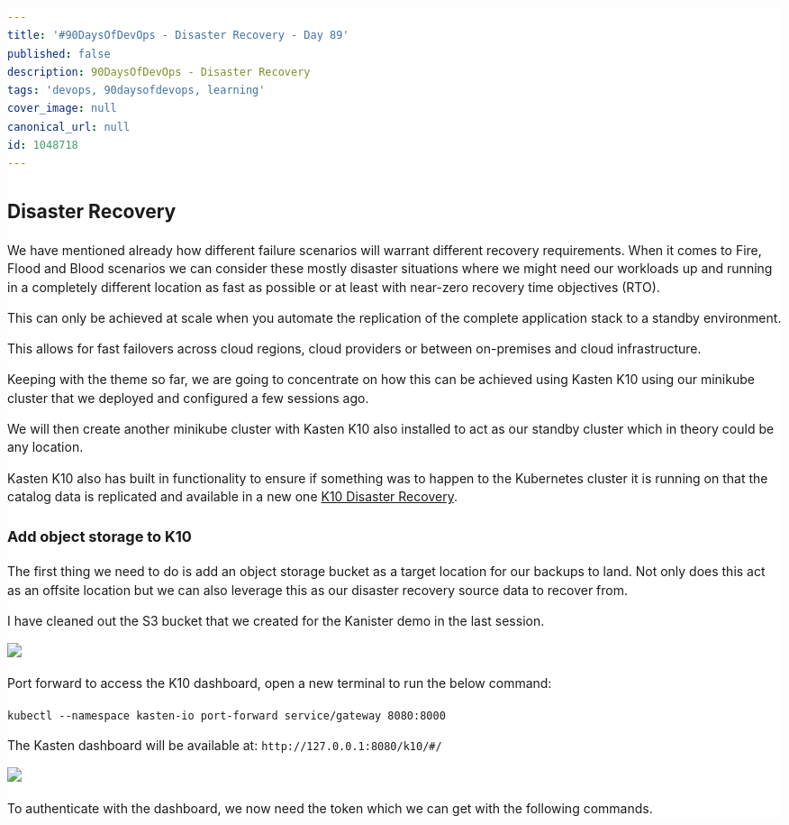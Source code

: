 ```yaml
---
title: '#90DaysOfDevOps - Disaster Recovery - Day 89'
published: false
description: 90DaysOfDevOps - Disaster Recovery
tags: 'devops, 90daysofdevops, learning'
cover_image: null
canonical_url: null
id: 1048718
---
```

## Disaster Recovery

We have mentioned already how different failure scenarios will warrant different recovery requirements. When it comes to Fire, Flood and Blood scenarios we can consider these mostly disaster situations where we might need our workloads up and running in a completely different location as fast as possible or at least with near-zero recovery time objectives (RTO). 

This can only be achieved at scale when you automate the replication of the complete application stack to a standby environment. 

This allows for fast failovers across cloud regions, cloud providers or between on-premises and cloud infrastructure. 

Keeping with the theme so far, we are going to concentrate on how this can be achieved using Kasten K10 using our minikube cluster that we deployed and configured a few sessions ago. 

We will then create another minikube cluster with Kasten K10 also installed to act as our standby cluster which in theory could be any location. 

Kasten K10 also has built in functionality to ensure if something was to happen to the Kubernetes cluster it is running on that the catalog data is replicated and available in a new one [K10 Disaster Recovery](https://docs.kasten.io/latest/operating/dr.html).

### Add object storage to K10 

The first thing we need to do is add an object storage bucket as a target location for our backups to land. Not only does this act as an offsite location but we can also leverage this as our disaster recovery source data to recover from. 

I have cleaned out the S3 bucket that we created for the Kanister demo in the last session. 

![](../images/Day89_Data1.png?v1)

Port forward to access the K10 dashboard, open a new terminal to run the below command:

`kubectl --namespace kasten-io port-forward service/gateway 8080:8000`

The Kasten dashboard will be available at: `http://127.0.0.1:8080/k10/#/`

![](../images/Day87_Data4.png?v1)

To authenticate with the dashboard, we now need the token which we can get with the following commands. 
